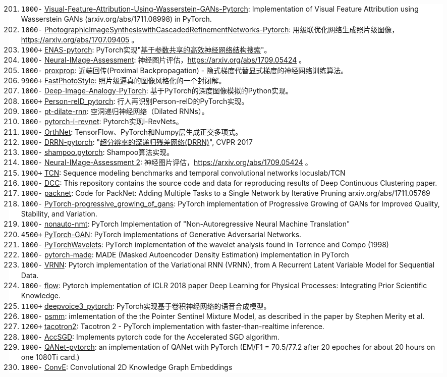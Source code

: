 201. <kbd>1000-</kbd> [Visual-Feature-Attribution-Using-Wasserstein-GANs-Pytorch](https://github.com/orobix/Visual-Feature-Attribution-Using-Wasserstein-GANs-Pytorch): Implementation of Visual Feature Attribution using Wasserstein GANs (arxiv.org/abs/1711.08998) in PyTorch.
202. <kbd>1000-</kbd> [PhotographicImageSynthesiswithCascadedRefinementNetworks-Pytorch](https://github.com/Blade6570/PhotographicImageSynthesiswithCascadedRefinementNetworks-Pytorch): 用级联优化网络生成照片级图像，https://arxiv.org/abs/1707.09405 。
203. <kbd>1900+</kbd> [ENAS-pytorch](https://github.com/carpedm20/ENAS-pytorch): PyTorch实现"[基于参数共享的高效神经网络结构搜索](https://arxiv.org/abs/1802.03268)"。
204. <kbd>1000-</kbd> [Neural-IMage-Assessment](https://github.com/kentsyx/Neural-IMage-Assessment): 神经图片评估，https://arxiv.org/abs/1709.05424 。
205. <kbd>1000-</kbd> [proxprop](https://github.com/tfrerix/proxprop): 近端回传(Proximal Backpropagation) - 隐式梯度代替显式梯度的神经网络训练算法。
206. <kbd>9900+</kbd> [FastPhotoStyle](https://github.com/NVIDIA/FastPhotoStyle): 照片级逼真的图像风格化的一个封闭解。
207. <kbd>1000-</kbd> [Deep-Image-Analogy-PyTorch](https://github.com/Ben-Louis/Deep-Image-Analogy-PyTorch): 基于PyTorch的深度图像模拟的Python实现。
208. <kbd>1600+</kbd> [Person-reID_pytorch](https://github.com/layumi/Person_reID_baseline_pytorch): 行人再识别Person-reID的PyTorch实现。
209. <kbd>1000-</kbd> [pt-dilate-rnn](https://github.com/zalandoresearch/pt-dilate-rnn): 空洞递归神经网络（Dilated RNNs）。
210. <kbd>1000-</kbd> [pytorch-i-revnet](https://github.com/jhjacobsen/pytorch-i-revnet): Pytorch实现i-RevNets。
211. <kbd>1000-</kbd> [OrthNet](https://github.com/Orcuslc/OrthNet): TensorFlow、PyTorch和Numpy层生成正交多项式。
212. <kbd>1000-</kbd> [DRRN-pytorch](https://github.com/jt827859032/DRRN-pytorch): "[超分辨率的深递归残差网络(DRRN)](http://cvlab.cse.msu.edu/pdfs/Tai_Yang_Liu_CVPR2017.pdf)", CVPR 2017
213. <kbd>1000-</kbd> [shampoo.pytorch](https://github.com/moskomule/shampoo.pytorch): Shampoo算法实现。
214. <kbd>1000-</kbd> [Neural-IMage-Assessment 2](https://github.com/truskovskiyk/nima.pytorch): 神经图片评估，https://arxiv.org/abs/1709.05424 。
215. <kbd>1900+</kbd> [TCN](https://github.com/locuslab/TCN): Sequence modeling benchmarks and temporal convolutional networks locuslab/TCN
216. <kbd>1000-</kbd> [DCC](https://github.com/shahsohil/DCC): This repository contains the source code and data for reproducing results of Deep Continuous Clustering paper.
217. <kbd>1000-</kbd> [packnet](https://github.com/arunmallya/packnet): Code for PackNet: Adding Multiple Tasks to a Single Network by Iterative Pruning arxiv.org/abs/1711.05769
218. <kbd>1000-</kbd> [PyTorch-progressive_growing_of_gans](https://github.com/github-pengge/PyTorch-progressive_growing_of_gans): PyTorch implementation of Progressive Growing of GANs for Improved Quality, Stability, and Variation.
219. <kbd>1000-</kbd> [nonauto-nmt](https://github.com/salesforce/nonauto-nmt): PyTorch Implementation of "Non-Autoregressive Neural Machine Translation"
220. <kbd>4500+</kbd> [PyTorch-GAN](https://github.com/eriklindernoren/PyTorch-GAN): PyTorch implementations of Generative Adversarial Networks.
221. <kbd>1000-</kbd> [PyTorchWavelets](https://github.com/tomrunia/PyTorchWavelets): PyTorch implementation of the wavelet analysis found in Torrence and Compo (1998)
222. <kbd>1000-</kbd> [pytorch-made](https://github.com/karpathy/pytorch-made): MADE (Masked Autoencoder Density Estimation) implementation in PyTorch
223. <kbd>1000-</kbd> [VRNN](https://github.com/emited/VariationalRecurrentNeuralNetwork): Pytorch implementation of the Variational RNN (VRNN), from A Recurrent Latent Variable Model for Sequential Data.
224. <kbd>1000-</kbd> [flow](https://github.com/emited/flow): Pytorch implementation of ICLR 2018 paper Deep Learning for Physical Processes: Integrating Prior Scientific Knowledge.
225. <kbd>1100+</kbd> [deepvoice3_pytorch](https://github.com/r9y9/deepvoice3_pytorch): PyTorch实现基于卷积神经网络的语音合成模型。
226. <kbd>1000-</kbd> [psmm](https://github.com/elanmart/psmm): imlementation of the the Pointer Sentinel Mixture Model, as described in the paper by Stephen Merity et al.
227. <kbd>1200+</kbd> [tacotron2](https://github.com/NVIDIA/tacotron2): Tacotron 2 - PyTorch implementation with faster-than-realtime inference.
228. <kbd>1000-</kbd> [AccSGD](https://github.com/rahulkidambi/AccSGD): Implements pytorch code for the Accelerated SGD algorithm.
229. <kbd>1000-</kbd> [QANet-pytorch](https://github.com/hengruo/QANet-pytorch): an implementation of QANet with PyTorch (EM/F1 = 70.5/77.2 after 20 epoches for about 20 hours on one 1080Ti card.)
230. <kbd>1000-</kbd> [ConvE](https://github.com/TimDettmers/ConvE): Convolutional 2D Knowledge Graph Embeddings